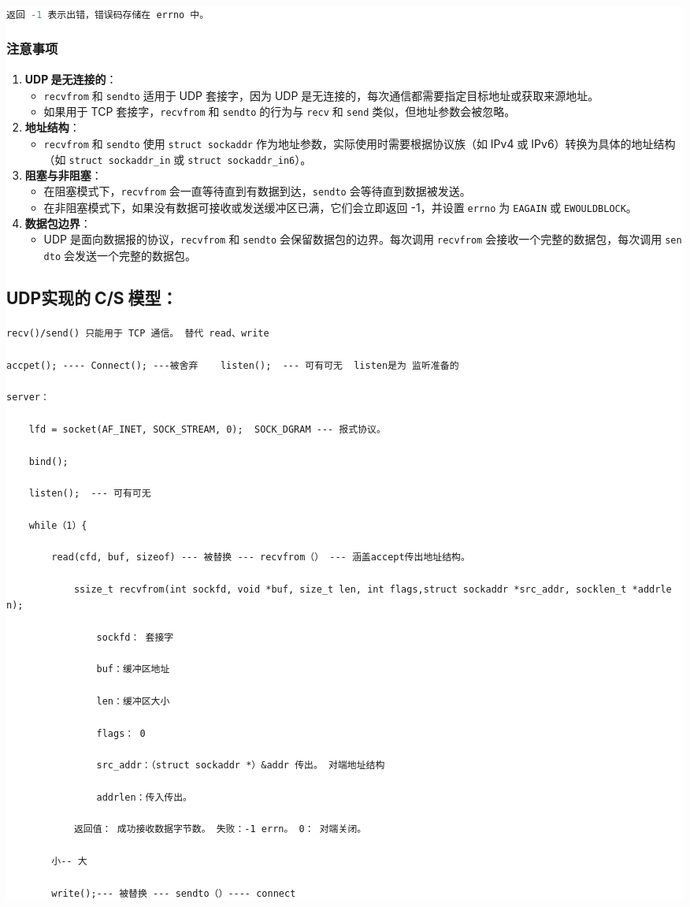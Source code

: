 ```c++
返回 -1 表示出错，错误码存储在 errno 中。
```



###  **注意事项**

1. **UDP 是无连接的**：
   - `recvfrom` 和 `sendto` 适用于 UDP 套接字，因为 UDP 是无连接的，每次通信都需要指定目标地址或获取来源地址。
   - 如果用于 TCP 套接字，`recvfrom` 和 `sendto` 的行为与 `recv` 和 `send` 类似，但地址参数会被忽略。
2. **地址结构**：
   - `recvfrom` 和 `sendto` 使用 `struct sockaddr` 作为地址参数，实际使用时需要根据协议族（如 IPv4 或 IPv6）转换为具体的地址结构（如 `struct sockaddr_in` 或 `struct sockaddr_in6`）。
3. **阻塞与非阻塞**：
   - 在阻塞模式下，`recvfrom` 会一直等待直到有数据到达，`sendto` 会等待直到数据被发送。
   - 在非阻塞模式下，如果没有数据可接收或发送缓冲区已满，它们会立即返回 -1，并设置 `errno` 为 `EAGAIN` 或 `EWOULDBLOCK`。
4. **数据包边界**：
   - UDP 是面向数据报的协议，`recvfrom` 和 `sendto` 会保留数据包的边界。每次调用 `recvfrom` 会接收一个完整的数据包，每次调用 `sendto` 会发送一个完整的数据包。



## UDP实现的 C/S 模型：

	recv()/send() 只能用于 TCP 通信。 替代 read、write
	
	accpet(); ---- Connect(); ---被舍弃    listen();  --- 可有可无  listen是为 监听准备的
	
	server：
	
		lfd = socket(AF_INET, SOCK_STREAM, 0);	SOCK_DGRAM --- 报式协议。
	
		bind();
	
		listen();  --- 可有可无
	
		while（1）{
	
			read(cfd, buf, sizeof) --- 被替换 --- recvfrom（） --- 涵盖accept传出地址结构。
	
				ssize_t recvfrom(int sockfd, void *buf, size_t len, int flags,struct sockaddr *src_addr, socklen_t *addrlen);
	
					sockfd： 套接字
	
					buf：缓冲区地址
	
					len：缓冲区大小
	
					flags： 0
	
					src_addr：（struct sockaddr *）&addr 传出。 对端地址结构
	
					addrlen：传入传出。
	
				返回值： 成功接收数据字节数。 失败：-1 errn。 0： 对端关闭。
	
			小-- 大
				
			write();--- 被替换 --- sendto（）---- connect
	